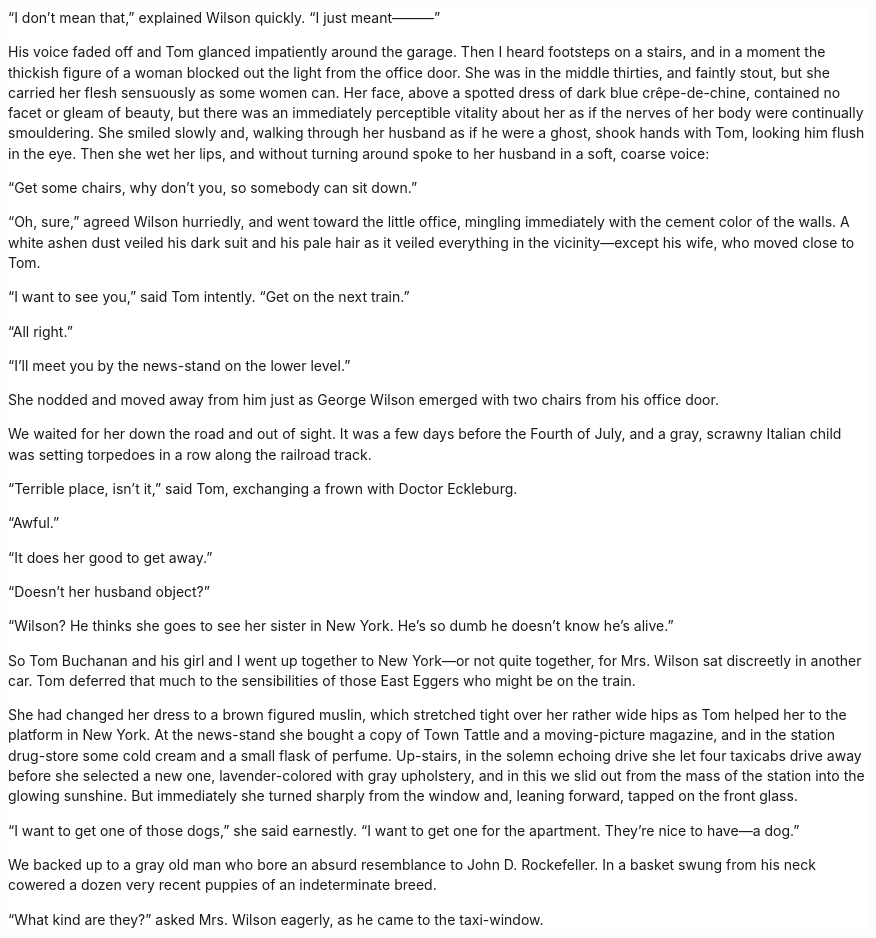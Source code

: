 “I don’t mean that,” explained Wilson quickly. “I just meant———” 

His voice faded off and Tom glanced impatiently around the garage. Then I heard footsteps on a stairs, and in a moment the thickish figure of a woman blocked out the light from the office door. She was in the middle thirties, and faintly stout, but she carried her flesh sensuously as some women can. Her face, above a spotted dress of dark blue crêpe-de-chine, contained no facet or gleam of beauty, but there was an immediately perceptible vitality about her as if the nerves of her body were continually smouldering. She smiled slowly and, walking through her husband as if he were a ghost, shook hands with Tom, looking him flush in the eye. Then she wet her lips, and without turning around spoke to her husband in a soft, coarse voice: 

“Get some chairs, why don’t you, so somebody can sit down.” 

“Oh, sure,” agreed Wilson hurriedly, and went toward the little office, mingling immediately with the cement color of the walls. A white ashen dust veiled his dark suit and his pale hair as it veiled everything in the vicinity—except his wife, who moved close to Tom. 

“I want to see you,” said Tom intently. “Get on the next train.” 

​“All right.” 

“I’ll meet you by the news-stand on the lower level.” 

She nodded and moved away from him just as George Wilson emerged with two chairs from his office door. 

We waited for her down the road and out of sight. It was a few days before the Fourth of July, and a gray, scrawny Italian child was setting torpedoes in a row along the railroad track. 

“Terrible place, isn’t it,” said Tom, exchanging a frown with Doctor Eckleburg. 

“Awful.” 

“It does her good to get away.” 

“Doesn’t her husband object?” 

“Wilson? He thinks she goes to see her sister in New York. He’s so dumb he doesn’t know he’s alive.” 

So Tom Buchanan and his girl and I went up together to New York—or not quite together, for Mrs. Wilson sat discreetly in another car. Tom deferred that much to the sensibilities of those East Eggers who might be on the train. 

She had changed her dress to a brown figured muslin, which stretched tight over her rather wide hips as Tom helped her to the platform in New York. At the news-stand she bought a copy of Town Tattle and a moving-picture magazine, and in the station drug-store some cold cream and a small ​flask of perfume. Up-stairs, in the solemn echoing drive she let four taxicabs drive away before she selected a new one, lavender-colored with gray upholstery, and in this we slid out from the mass of the station into the glowing sunshine. But immediately she turned sharply from the window and, leaning forward, tapped on the front glass. 

“I want to get one of those dogs,” she said earnestly. “I want to get one for the apartment. They’re nice to have—a dog.” 

We backed up to a gray old man who bore an absurd resemblance to John D. Rockefeller. In a basket swung from his neck cowered a dozen very recent puppies of an indeterminate breed. 

“What kind are they?” asked Mrs. Wilson eagerly, as he came to the taxi-window. 
